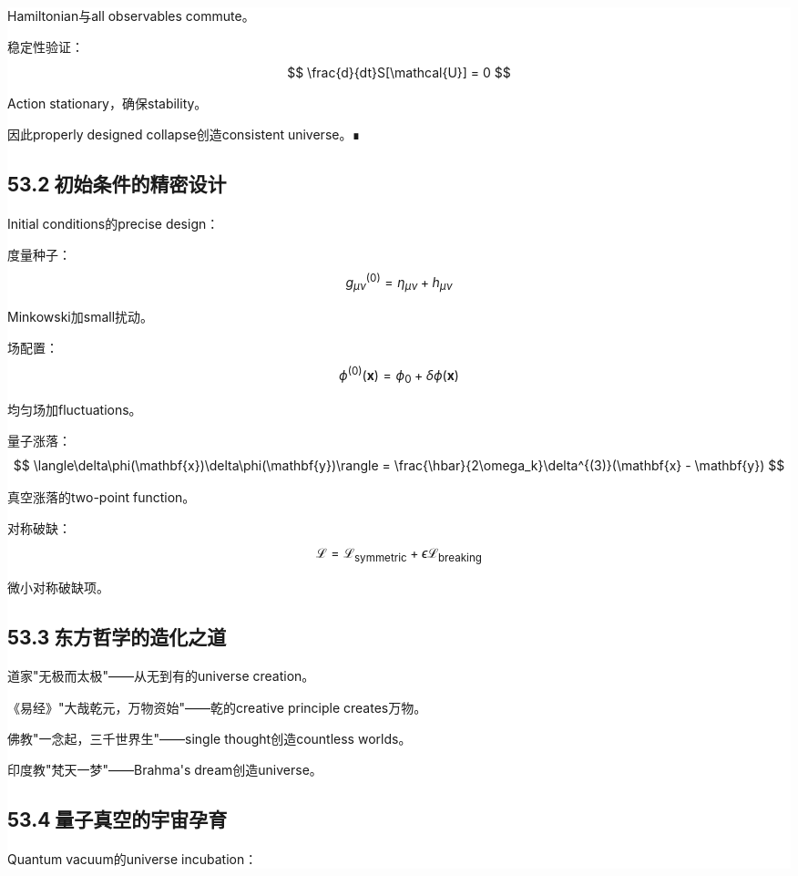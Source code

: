 Hamiltonian与all observables commute。

稳定性验证：
$$
\frac{d}{dt}S[\mathcal{U}] = 0
$$

Action stationary，确保stability。

因此properly designed collapse创造consistent universe。∎

## 53.2 初始条件的精密设计

Initial conditions的precise design：

度量种子：
$$
g_{\mu\nu}^{(0)} = \eta_{\mu\nu} + h_{\mu\nu}
$$

Minkowski加small扰动。

场配置：
$$
\phi^{(0)}(\mathbf{x}) = \phi_0 + \delta\phi(\mathbf{x})
$$

均匀场加fluctuations。

量子涨落：
$$
\langle\delta\phi(\mathbf{x})\delta\phi(\mathbf{y})\rangle = \frac{\hbar}{2\omega_k}\delta^{(3)}(\mathbf{x} - \mathbf{y})
$$

真空涨落的two-point function。

对称破缺：
$$
\mathcal{L} = \mathcal{L}_{\text{symmetric}} + \epsilon \mathcal{L}_{\text{breaking}}
$$

微小对称破缺项。

## 53.3 东方哲学的造化之道

道家"无极而太极"——从无到有的universe creation。

《易经》"大哉乾元，万物资始"——乾的creative principle creates万物。

佛教"一念起，三千世界生"——single thought创造countless worlds。

印度教"梵天一梦"——Brahma's dream创造universe。

## 53.4 量子真空的宇宙孕育

Quantum vacuum的universe incubation：
